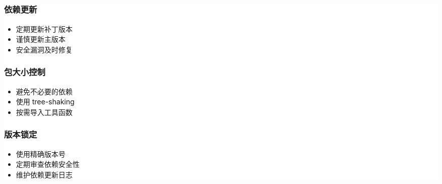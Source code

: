 ### 依赖更新
- 定期更新补丁版本
- 谨慎更新主版本
- 安全漏洞及时修复

### 包大小控制
- 避免不必要的依赖
- 使用 tree-shaking
- 按需导入工具函数

### 版本锁定
- 使用精确版本号
- 定期审查依赖安全性
- 维护依赖更新日志
